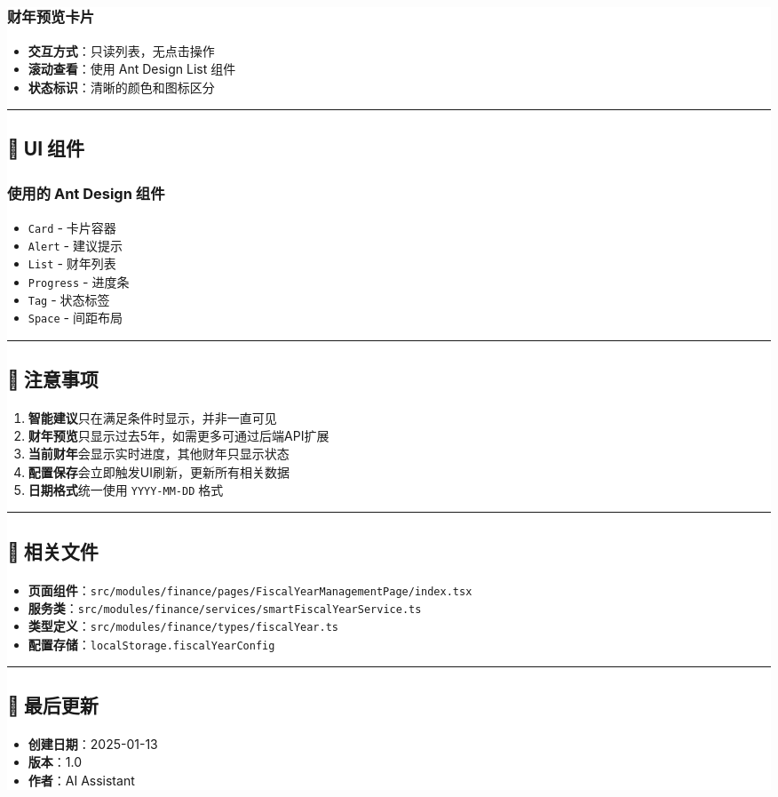 ### 财年预览卡片
- **交互方式**：只读列表，无点击操作
- **滚动查看**：使用 Ant Design List 组件
- **状态标识**：清晰的颜色和图标区分

---

## 🎨 UI 组件

### 使用的 Ant Design 组件
- `Card` - 卡片容器
- `Alert` - 建议提示
- `List` - 财年列表
- `Progress` - 进度条
- `Tag` - 状态标签
- `Space` - 间距布局

---

## 📝 注意事项

1. **智能建议**只在满足条件时显示，并非一直可见
2. **财年预览**只显示过去5年，如需更多可通过后端API扩展
3. **当前财年**会显示实时进度，其他财年只显示状态
4. **配置保存**会立即触发UI刷新，更新所有相关数据
5. **日期格式**统一使用 `YYYY-MM-DD` 格式

---

## 🔗 相关文件

- **页面组件**：`src/modules/finance/pages/FiscalYearManagementPage/index.tsx`
- **服务类**：`src/modules/finance/services/smartFiscalYearService.ts`
- **类型定义**：`src/modules/finance/types/fiscalYear.ts`
- **配置存储**：`localStorage.fiscalYearConfig`

---

## 📅 最后更新

- **创建日期**：2025-01-13
- **版本**：1.0
- **作者**：AI Assistant
